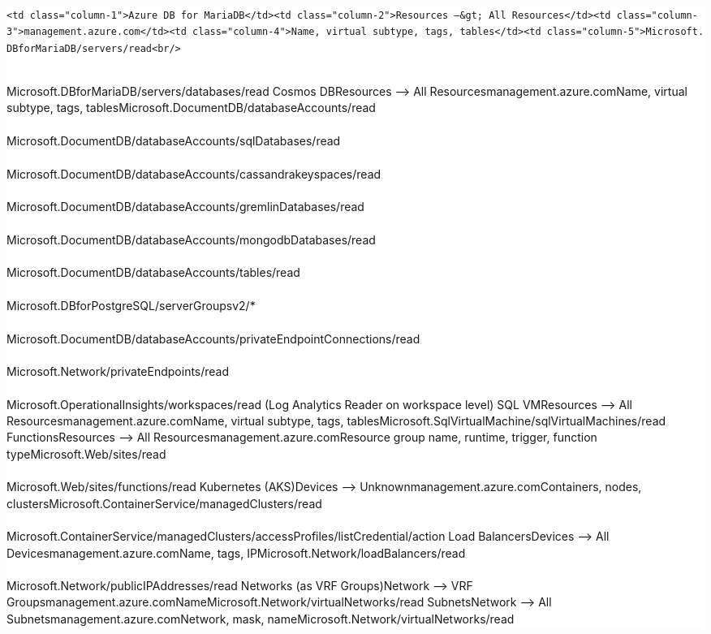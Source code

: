     <td class="column-1">Azure DB for MariaDB</td><td class="column-2">Resources –&gt; All Resources</td><td class="column-3">management.azure.com</td><td class="column-4">Name, virtual subtype, tags, tables</td><td class="column-5">Microsoft.DBforMariaDB/servers/read<br/>
<br/>
Microsoft.DBforMariaDB/servers/databases/read</td>
</tr>
<tr class="row-7 odd">
    <td class="column-1">Cosmos DB</td><td class="column-2">Resources –&gt; All Resources</td><td class="column-3">management.azure.com</td><td class="column-4">Name, virtual subtype, tags, tables</td><td class="column-5">Microsoft.DocumentDB/databaseAccounts/read  <br/>
<br/>
Microsoft.DocumentDB/databaseAccounts/sqlDatabases/read <br/>
<br/>
Microsoft.DocumentDB/databaseAccounts/cassandrakeyspaces/read <br/>
<br/>
Microsoft.DocumentDB/databaseAccounts/gremlinDatabases/read <br/>
<br/>
Microsoft.DocumentDB/databaseAccounts/mongodbDatabases/read <br/>
<br/>
Microsoft.DocumentDB/databaseAccounts/tables/read<br/>
<br/>
Microsoft.DBforPostgreSQL/serverGroupsv2/* <br/>
<br/>
Microsoft.DocumentDB/databaseAccounts/privateEndpointConnections/read<br/>
<br/>
Microsoft.Network/privateEndpoints/read<br/>
<br/>
Microsoft.OperationalInsights/workspaces/read (Log Analytics Reader on workspace level) </td>
</tr>
<tr class="row-8 even">
    <td class="column-1">SQL VM</td><td class="column-2">Resources –&gt; All Resources</td><td class="column-3">management.azure.com</td><td class="column-4">Name, virtual subtype, tags, tables</td><td class="column-5">Microsoft.SqlVirtualMachine/sqlVirtualMachines/read</td>
</tr>
<tr class="row-9 odd">
    <td class="column-1">Functions</td><td class="column-2">Resources –&gt; All Resources</td><td class="column-3">management.azure.com</td><td class="column-4">Resource group name, runtime, trigger, function type</td><td class="column-5">Microsoft.Web/sites/read <br/>
<br/>
Microsoft.Web/sites/functions/read</td>
</tr>
<tr class="row-10 even">
    <td class="column-1">Kubernetes (AKS)</td><td class="column-2">Devices –&gt; Unknown</td><td class="column-3">management.azure.com</td><td class="column-4">Containers, nodes, clusters</td><td class="column-5">Microsoft.ContainerService/managedClusters/read<br/>
<br/>
Microsoft.ContainerService/managedClusters/accessProfiles/listCredential/action</td>
</tr>
<tr class="row-11 odd">
    <td class="column-1">Load Balancers</td><td class="column-2">Devices –&gt; All Devices</td><td class="column-3">management.azure.com</td><td class="column-4">Name, tags, IP</td><td class="column-5">Microsoft.Network/loadBalancers/read <br/>
<br/>
Microsoft.Network/publicIPAddresses/read</td>
</tr>
<tr class="row-12 even">
    <td class="column-1">Networks (as VRF Groups)</td><td class="column-2">Network --&gt; VRF Groups</td><td class="column-3">management.azure.com</td><td class="column-4">Name</td><td class="column-5">Microsoft.Network/virtualNetworks/read </td>
</tr>
<tr class="row-13 odd">
    <td class="column-1">Subnets</td><td class="column-2">Network --&gt; All Subnets</td><td class="column-3">management.azure.com</td><td class="column-4">Network, mask, name</td><td class="column-5">Microsoft.Network/virtualNetworks/read</td>